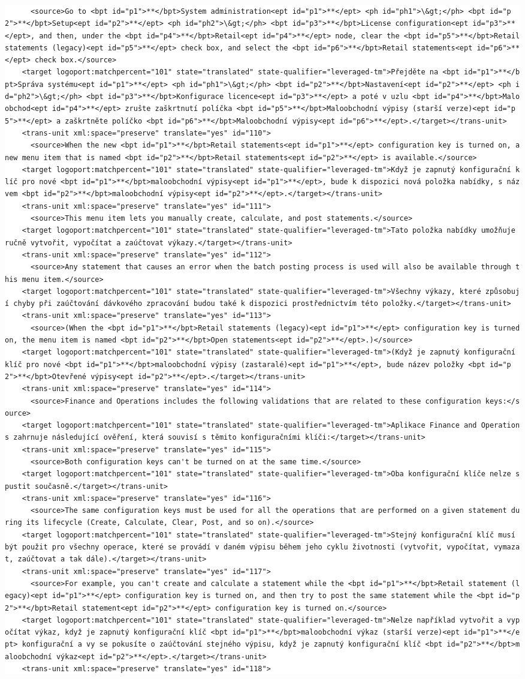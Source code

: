           <source>Go to <bpt id="p1">**</bpt>System administration<ept id="p1">**</ept> <ph id="ph1">\&gt;</ph> <bpt id="p2">**</bpt>Setup<ept id="p2">**</ept> <ph id="ph2">\&gt;</ph> <bpt id="p3">**</bpt>License configuration<ept id="p3">**</ept>, and then, under the <bpt id="p4">**</bpt>Retail<ept id="p4">**</ept> node, clear the <bpt id="p5">**</bpt>Retail statements (legacy)<ept id="p5">**</ept> check box, and select the <bpt id="p6">**</bpt>Retail statements<ept id="p6">**</ept> check box.</source>
        <target logoport:matchpercent="101" state="translated" state-qualifier="leveraged-tm">Přejděte na <bpt id="p1">**</bpt>Správa systému<ept id="p1">**</ept> <ph id="ph1">\&gt;</ph> <bpt id="p2">**</bpt>Nastavení<ept id="p2">**</ept> <ph id="ph2">\&gt;</ph> <bpt id="p3">**</bpt>Konfigurace licence<ept id="p3">**</ept> a poté v uzlu <bpt id="p4">**</bpt>Maloobchod<ept id="p4">**</ept> zrušte zaškrtnutí políčka <bpt id="p5">**</bpt>Maloobchodní výpisy (starší verze)<ept id="p5">**</ept> a zaškrtněte políčko <bpt id="p6">**</bpt>Maloobchodní výpisy<ept id="p6">**</ept>.</target></trans-unit>
        <trans-unit xml:space="preserve" translate="yes" id="110">
          <source>When the new <bpt id="p1">**</bpt>Retail statements<ept id="p1">**</ept> configuration key is turned on, a new menu item that is named <bpt id="p2">**</bpt>Retail statements<ept id="p2">**</ept> is available.</source>
        <target logoport:matchpercent="101" state="translated" state-qualifier="leveraged-tm">Když je zapnutý konfigurační klíč pro nové <bpt id="p1">**</bpt>maloobchodní výpisy<ept id="p1">**</ept>, bude k dispozici nová položka nabídky, s názvem <bpt id="p2">**</bpt>maloobchodní výpisy<ept id="p2">**</ept>.</target></trans-unit>
        <trans-unit xml:space="preserve" translate="yes" id="111">
          <source>This menu item lets you manually create, calculate, and post statements.</source>
        <target logoport:matchpercent="101" state="translated" state-qualifier="leveraged-tm">Tato položka nabídky umožňuje ručně vytvořit, vypočítat a zaúčtovat výkazy.</target></trans-unit>
        <trans-unit xml:space="preserve" translate="yes" id="112">
          <source>Any statement that causes an error when the batch posting process is used will also be available through this menu item.</source>
        <target logoport:matchpercent="101" state="translated" state-qualifier="leveraged-tm">Všechny výkazy, které způsobují chyby při zaúčtování dávkového zpracování budou také k dispozici prostřednictvím této položky.</target></trans-unit>
        <trans-unit xml:space="preserve" translate="yes" id="113">
          <source>(When the <bpt id="p1">**</bpt>Retail statements (legacy)<ept id="p1">**</ept> configuration key is turned on, the menu item is named <bpt id="p2">**</bpt>Open statements<ept id="p2">**</ept>.)</source>
        <target logoport:matchpercent="101" state="translated" state-qualifier="leveraged-tm">(Když je zapnutý konfigurační klíč pro nové <bpt id="p1">**</bpt>maloobchodní výpisy (zastaralé)<ept id="p1">**</ept>, bude název položky <bpt id="p2">**</bpt>Otevřené výpisy<ept id="p2">**</ept>.</target></trans-unit>
        <trans-unit xml:space="preserve" translate="yes" id="114">
          <source>Finance and Operations includes the following validations that are related to these configuration keys:</source>
        <target logoport:matchpercent="101" state="translated" state-qualifier="leveraged-tm">Aplikace Finance and Operations zahrnuje následující ověření, která souvisí s těmito konfiguračními klíči:</target></trans-unit>
        <trans-unit xml:space="preserve" translate="yes" id="115">
          <source>Both configuration keys can't be turned on at the same time.</source>
        <target logoport:matchpercent="101" state="translated" state-qualifier="leveraged-tm">Oba konfigurační klíče nelze spustit současně.</target></trans-unit>
        <trans-unit xml:space="preserve" translate="yes" id="116">
          <source>The same configuration keys must be used for all the operations that are performed on a given statement during its lifecycle (Create, Calculate, Clear, Post, and so on).</source>
        <target logoport:matchpercent="101" state="translated" state-qualifier="leveraged-tm">Stejný konfigurační klíč musí být použit pro všechny operace, které se provádí v daném výpisu během jeho cyklu životnosti (vytvořit, vypočítat, vymazat, zaúčtovat a tak dále).</target></trans-unit>
        <trans-unit xml:space="preserve" translate="yes" id="117">
          <source>For example, you can't create and calculate a statement while the <bpt id="p1">**</bpt>Retail statement (legacy)<ept id="p1">**</ept> configuration key is turned on, and then try to post the same statement while the <bpt id="p2">**</bpt>Retail statement<ept id="p2">**</ept> configuration key is turned on.</source>
        <target logoport:matchpercent="101" state="translated" state-qualifier="leveraged-tm">Nelze například vytvořit a vypočítat výkaz, když je zapnutý konfigurační klíč <bpt id="p1">**</bpt>maloobchodní výkaz (starší verze)<ept id="p1">**</ept> konfigurační a vy se pokusíte o zaúčtování stejného výpisu, když je zapnutý konfigurační klíč <bpt id="p2">**</bpt>maloobchodní výkaz<ept id="p2">**</ept>.</target></trans-unit>
        <trans-unit xml:space="preserve" translate="yes" id="118">